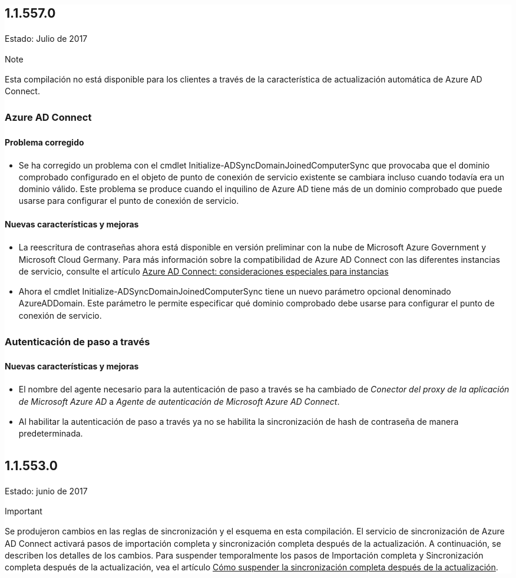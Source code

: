 ## <a name="115570"></a>1.1.557.0
Estado: Julio de 2017

>[!NOTE]
>Esta compilación no está disponible para los clientes a través de la característica de actualización automática de Azure AD Connect.

### <a name="azure-ad-connect"></a>Azure AD Connect

#### <a name="fixed-issue"></a>Problema corregido
* Se ha corregido un problema con el cmdlet Initialize-ADSyncDomainJoinedComputerSync que provocaba que el dominio comprobado configurado en el objeto de punto de conexión de servicio existente se cambiara incluso cuando todavía era un dominio válido. Este problema se produce cuando el inquilino de Azure AD tiene más de un dominio comprobado que puede usarse para configurar el punto de conexión de servicio.

#### <a name="new-features-and-improvements"></a>Nuevas características y mejoras
* La reescritura de contraseñas ahora está disponible en versión preliminar con la nube de Microsoft Azure Government y Microsoft Cloud Germany. Para más información sobre la compatibilidad de Azure AD Connect con las diferentes instancias de servicio, consulte el artículo [Azure AD Connect: consideraciones especiales para instancias](reference-connect-instances.md)

* Ahora el cmdlet Initialize-ADSyncDomainJoinedComputerSync tiene un nuevo parámetro opcional denominado AzureADDomain. Este parámetro le permite especificar qué dominio comprobado debe usarse para configurar el punto de conexión de servicio.

### <a name="pass-through-authentication"></a>Autenticación de paso a través

#### <a name="new-features-and-improvements"></a>Nuevas características y mejoras
* El nombre del agente necesario para la autenticación de paso a través se ha cambiado de *Conector del proxy de la aplicación de Microsoft Azure AD* a *Agente de autenticación de Microsoft Azure AD Connect*.

* Al habilitar la autenticación de paso a través ya no se habilita la sincronización de hash de contraseña de manera predeterminada.


## <a name="115530"></a>1.1.553.0
Estado: junio de 2017

> [!IMPORTANT]
> Se produjeron cambios en las reglas de sincronización y el esquema en esta compilación. El servicio de sincronización de Azure AD Connect activará pasos de importación completa y sincronización completa después de la actualización. A continuación, se describen los detalles de los cambios. Para suspender temporalmente los pasos de Importación completa y Sincronización completa después de la actualización, vea el artículo [Cómo suspender la sincronización completa después de la actualización](how-to-upgrade-previous-version.md#how-to-defer-full-synchronization-after-upgrade).
>
>
